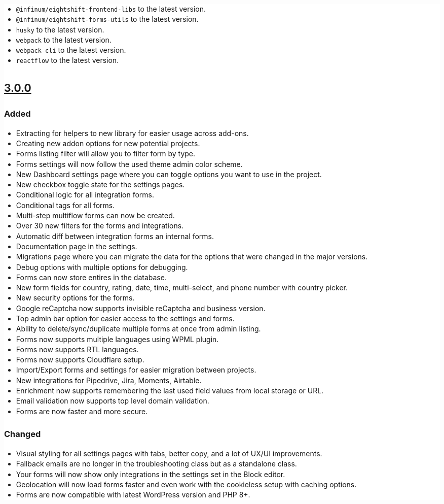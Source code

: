 - `@infinum/eightshift-frontend-libs` to the latest version.
- `@infinum/eightshift-forms-utils` to the latest version.
- `husky` to the latest version.
- `webpack` to the latest version.
- `webpack-cli` to the latest version.
- `reactflow` to the latest version.

## [3.0.0]

### Added

- Extracting for helpers to new library for easier usage across add-ons.
- Creating new addon options for new potential projects.
- Forms listing filter will allow you to filter form by type.
- Forms settings will now follow the used theme admin color scheme.
- New Dashboard settings page where you can toggle options you want to use in the project.
- New checkbox toggle state for the settings pages.
- Conditional logic for all integration forms.
- Conditional tags for all forms.
- Multi-step multiflow forms can now be created.
- Over 30 new filters for the forms and integrations.
- Automatic diff between integration forms an internal forms.
- Documentation page in the settings.
- Migrations page where you can migrate the data for the options that were changed in the major versions.
- Debug options with multiple options for debugging.
- Forms can now store entires in the database.
- New form fields for country, rating, date, time, multi-select, and phone number with country picker.
- New security options for the forms.
- Google reCaptcha now supports invisible reCaptcha and business version.
- Top admin bar option for easier access to the settings and forms.
- Ability to delete/sync/duplicate multiple forms at once from admin listing.
- Forms now supports multiple languages using WPML plugin.
- Forms now supports RTL languages.
- Forms now supports Cloudflare setup.
- Import/Export forms and settings for easier migration between projects.
- New integrations for Pipedrive, Jira, Moments, Airtable.
- Enrichment now supports remembering the last used field values from local storage or URL.
- Email validation now supports top level domain validation.
- Forms are now faster and more secure.

### Changed

- Visual styling for all settings pages with tabs, better copy, and a lot of UX/UI improvements.
- Fallback emails are no longer in the troubleshooting class but as a standalone class.
- Your forms will now show only integrations in the settings set in the Block editor.
- Geolocation will now load forms faster and even work with the cookieless setup with caching options.
- Forms are now compatible with latest WordPress version and PHP 8+.


[8.8.0]: https://github.com/infinum/eightshift-forms/compare/8.7.0...8.8.0
[8.7.0]: https://github.com/infinum/eightshift-forms/compare/8.6.2...8.7.0
[8.6.2]: https://github.com/infinum/eightshift-forms/compare/8.6.1...8.6.2
[8.6.1]: https://github.com/infinum/eightshift-forms/compare/8.6.0...8.6.1
[8.6.0]: https://github.com/infinum/eightshift-forms/compare/8.5.4...8.6.0
[8.5.4]: https://github.com/infinum/eightshift-forms/compare/8.5.3...8.5.4
[8.5.3]: https://github.com/infinum/eightshift-forms/compare/8.5.2...8.5.3
[8.5.2]: https://github.com/infinum/eightshift-forms/compare/8.5.1...8.5.2
[8.5.1]: https://github.com/infinum/eightshift-forms/compare/8.5.0...8.5.1
[8.5.0]: https://github.com/infinum/eightshift-forms/compare/8.4.1...8.5.0
[8.4.1]: https://github.com/infinum/eightshift-forms/compare/8.4.0...8.4.1
[8.4.0]: https://github.com/infinum/eightshift-forms/compare/8.3.0...8.4.0
[8.3.0]: https://github.com/infinum/eightshift-forms/compare/8.2.1...8.3.0
[8.2.1]: https://github.com/infinum/eightshift-forms/compare/8.2.0...8.2.1
[8.2.0]: https://github.com/infinum/eightshift-forms/compare/8.1.4...8.2.0
[8.1.4]: https://github.com/infinum/eightshift-forms/compare/8.1.3...8.1.4
[8.1.3]: https://github.com/infinum/eightshift-forms/compare/8.1.2...8.1.3
[8.1.2]: https://github.com/infinum/eightshift-forms/compare/8.1.1...8.1.2
[8.1.1]: https://github.com/infinum/eightshift-forms/compare/8.1.0...8.1.1
[8.1.0]: https://github.com/infinum/eightshift-forms/compare/8.0.3...8.1.0
[8.0.3]: https://github.com/infinum/eightshift-forms/compare/8.0.2...8.0.3
[8.0.2]: https://github.com/infinum/eightshift-forms/compare/8.0.1...8.0.2
[8.0.1]: https://github.com/infinum/eightshift-forms/compare/8.0.0...8.0.1
[8.0.0]: https://github.com/infinum/eightshift-forms/compare/7.0.4...8.0.0
[7.0.4]: https://github.com/infinum/eightshift-forms/compare/7.0.3...7.0.4
[7.0.3]: https://github.com/infinum/eightshift-forms/compare/7.0.2...7.0.3
[7.0.2]: https://github.com/infinum/eightshift-forms/compare/7.0.1...7.0.2
[7.0.1]: https://github.com/infinum/eightshift-forms/compare/7.0.0...7.0.1
[7.0.0]: https://github.com/infinum/eightshift-forms/compare/6.9.0...7.0.0
[6.9.0]: https://github.com/infinum/eightshift-forms/compare/6.8.1...6.9.0
[6.8.1]: https://github.com/infinum/eightshift-forms/compare/6.8.0...6.8.1
[6.8.0]: https://github.com/infinum/eightshift-forms/compare/6.7.4...6.8.0
[6.7.4]: https://github.com/infinum/eightshift-forms/compare/6.7.3...6.7.4
[6.7.3]: https://github.com/infinum/eightshift-forms/compare/6.7.2...6.7.3
[6.7.2]: https://github.com/infinum/eightshift-forms/compare/6.7.1...6.7.2
[6.7.1]: https://github.com/infinum/eightshift-forms/compare/6.7.0...6.7.1
[6.7.0]: https://github.com/infinum/eightshift-forms/compare/6.6.0...6.7.0
[6.6.0]: https://github.com/infinum/eightshift-forms/compare/6.5.1...6.6.0
[6.5.1]: https://github.com/infinum/eightshift-forms/compare/6.5.0...6.5.1
[6.5.0]: https://github.com/infinum/eightshift-forms/compare/6.4.1...6.5.0
[6.4.1]: https://github.com/infinum/eightshift-forms/compare/6.4.0...6.4.1
[6.4.0]: https://github.com/infinum/eightshift-forms/compare/6.3.3...6.4.0
[6.3.3]: https://github.com/infinum/eightshift-forms/compare/6.3.2...6.3.3
[6.3.2]: https://github.com/infinum/eightshift-forms/compare/6.3.1...6.3.2
[6.3.1]: https://github.com/infinum/eightshift-forms/compare/6.3.0...6.3.1
[6.3.0]: https://github.com/infinum/eightshift-forms/compare/6.2.0...6.3.0
[6.2.0]: https://github.com/infinum/eightshift-forms/compare/6.1.8...6.2.0
[6.1.8]: https://github.com/infinum/eightshift-forms/compare/6.1.7...6.1.8
[6.1.7]: https://github.com/infinum/eightshift-forms/compare/6.1.6...6.1.7
[6.1.6]: https://github.com/infinum/eightshift-forms/compare/6.1.5...6.1.6
[6.1.5]: https://github.com/infinum/eightshift-forms/compare/6.1.4...6.1.5
[6.1.4]: https://github.com/infinum/eightshift-forms/compare/6.1.3...6.1.4
[6.1.3]: https://github.com/infinum/eightshift-forms/compare/6.1.2...6.1.3
[6.1.2]: https://github.com/infinum/eightshift-forms/compare/6.1.1...6.1.2
[6.1.1]: https://github.com/infinum/eightshift-forms/compare/6.1.0...6.1.1
[6.1.0]: https://github.com/infinum/eightshift-forms/compare/6.0.0...6.1.0
[6.0.0]: https://github.com/infinum/eightshift-forms/compare/5.9.10...6.0.0
[5.9.10]: https://github.com/infinum/eightshift-forms/compare/5.9.9...5.9.10
[5.9.9]: https://github.com/infinum/eightshift-forms/compare/5.9.8...5.9.9
[5.9.8]: https://github.com/infinum/eightshift-forms/compare/5.9.7...5.9.8
[5.9.7]: https://github.com/infinum/eightshift-forms/compare/5.9.6...5.9.7
[5.9.6]: https://github.com/infinum/eightshift-forms/compare/5.9.5...5.9.6
[5.9.5]: https://github.com/infinum/eightshift-forms/compare/5.9.4...5.9.5
[5.9.4]: https://github.com/infinum/eightshift-forms/compare/5.9.3...5.9.4
[5.9.3]: https://github.com/infinum/eightshift-forms/compare/5.9.2...5.9.3
[5.9.2]: https://github.com/infinum/eightshift-forms/compare/5.9.1...5.9.2
[5.9.1]: https://github.com/infinum/eightshift-forms/compare/5.9.0...5.9.1
[5.9.0]: https://github.com/infinum/eightshift-forms/compare/5.8.3...5.9.0
[5.8.3]: https://github.com/infinum/eightshift-forms/compare/5.8.2...5.8.3
[5.8.2]: https://github.com/infinum/eightshift-forms/compare/5.8.1...5.8.2
[5.8.1]: https://github.com/infinum/eightshift-forms/compare/5.8.0...5.8.1
[5.8.0]: https://github.com/infinum/eightshift-forms/compare/5.7.1...5.8.0
[5.7.1]: https://github.com/infinum/eightshift-forms/compare/5.7.0...5.7.1
[5.7.0]: https://github.com/infinum/eightshift-forms/compare/5.6.6...5.7.0
[5.6.6]: https://github.com/infinum/eightshift-forms/compare/5.6.5...5.6.6
[5.6.5]: https://github.com/infinum/eightshift-forms/compare/5.6.4...5.6.5
[5.6.4]: https://github.com/infinum/eightshift-forms/compare/5.6.3...5.6.4
[5.6.3]: https://github.com/infinum/eightshift-forms/compare/5.6.2...5.6.3
[5.6.2]: https://github.com/infinum/eightshift-forms/compare/5.6.1...5.6.2
[5.6.1]: https://github.com/infinum/eightshift-forms/compare/5.6.0...5.6.1
[5.6.0]: https://github.com/infinum/eightshift-forms/compare/5.5.1...5.6.0
[5.5.1]: https://github.com/infinum/eightshift-forms/compare/5.5.0...5.5.1
[5.5.0]: https://github.com/infinum/eightshift-forms/compare/5.4.3...5.5.0
[5.4.3]: https://github.com/infinum/eightshift-forms/compare/5.4.2...5.4.3
[5.4.2]: https://github.com/infinum/eightshift-forms/compare/5.4.1...5.4.2
[5.4.1]: https://github.com/infinum/eightshift-forms/compare/5.4.0...5.4.1
[5.4.0]: https://github.com/infinum/eightshift-forms/compare/5.3.2...5.4.0
[5.3.2]: https://github.com/infinum/eightshift-forms/compare/5.3.1...5.3.2
[5.3.1]: https://github.com/infinum/eightshift-forms/compare/5.3.0...5.3.1
[5.3.0]: https://github.com/infinum/eightshift-forms/compare/5.2.0...5.3.0
[5.2.0]: https://github.com/infinum/eightshift-forms/compare/5.1.10...5.2.0
[5.1.10]: https://github.com/infinum/eightshift-forms/compare/5.1.9...5.1.10
[5.1.9]: https://github.com/infinum/eightshift-forms/compare/5.1.8...5.1.9
[5.1.8]: https://github.com/infinum/eightshift-forms/compare/5.1.7...5.1.8
[5.1.7]: https://github.com/infinum/eightshift-forms/compare/5.1.6...5.1.7
[5.1.6]: https://github.com/infinum/eightshift-forms/compare/5.1.5...5.1.6
[5.1.5]: https://github.com/infinum/eightshift-forms/compare/5.1.4...5.1.5
[5.1.4]: https://github.com/infinum/eightshift-forms/compare/5.1.3...5.1.4
[5.1.3]: https://github.com/infinum/eightshift-forms/compare/5.1.2...5.1.3
[5.1.2]: https://github.com/infinum/eightshift-forms/compare/5.1.1...5.1.2
[5.1.1]: https://github.com/infinum/eightshift-forms/compare/5.1.0...5.1.1
[5.1.0]: https://github.com/infinum/eightshift-forms/compare/5.0.10...5.1.0
[5.0.10]: https://github.com/infinum/eightshift-forms/compare/5.0.9...5.0.10
[5.0.9]: https://github.com/infinum/eightshift-forms/compare/5.0.8...5.0.9
[5.0.8]: https://github.com/infinum/eightshift-forms/compare/5.0.7...5.0.8
[5.0.7]: https://github.com/infinum/eightshift-forms/compare/5.0.6...5.0.7
[5.0.6]: https://github.com/infinum/eightshift-forms/compare/5.0.5...5.0.6
[5.0.5]: https://github.com/infinum/eightshift-forms/compare/5.0.4...5.0.5
[5.0.4]: https://github.com/infinum/eightshift-forms/compare/5.0.3...5.0.4
[5.0.3]: https://github.com/infinum/eightshift-forms/compare/5.0.2...5.0.3
[5.0.2]: https://github.com/infinum/eightshift-forms/compare/5.0.1...5.0.2
[5.0.1]: https://github.com/infinum/eightshift-forms/compare/5.0.0...5.0.1
[5.0.0]: https://github.com/infinum/eightshift-forms/compare/4.0.7...5.0.0
[4.0.7]: https://github.com/infinum/eightshift-forms/compare/4.0.6...4.0.7
[4.0.6]: https://github.com/infinum/eightshift-forms/compare/4.0.5...4.0.6
[4.0.5]: https://github.com/infinum/eightshift-forms/compare/4.0.4...4.0.5
[4.0.4]: https://github.com/infinum/eightshift-forms/compare/4.0.3...4.0.4
[4.0.3]: https://github.com/infinum/eightshift-forms/compare/4.0.2...4.0.3
[4.0.2]: https://github.com/infinum/eightshift-forms/compare/4.0.1...4.0.2
[4.0.1]: https://github.com/infinum/eightshift-forms/compare/4.0.0...4.0.1
[4.0.0]: https://github.com/infinum/eightshift-forms/compare/3.1.13...4.0.0
[3.1.13]: https://github.com/infinum/eightshift-forms/compare/3.1.12...3.1.13
[3.1.12]: https://github.com/infinum/eightshift-forms/compare/3.1.11...3.1.12
[3.1.11]: https://github.com/infinum/eightshift-forms/compare/3.1.10...3.1.11
[3.1.10]: https://github.com/infinum/eightshift-forms/compare/3.1.9...3.1.10
[3.1.9]: https://github.com/infinum/eightshift-forms/compare/3.1.8...3.1.9
[3.1.8]: https://github.com/infinum/eightshift-forms/compare/3.1.7...3.1.8
[3.1.7]: https://github.com/infinum/eightshift-forms/compare/3.1.6...3.1.7
[3.1.6]: https://github.com/infinum/eightshift-forms/compare/3.1.5...3.1.6
[3.1.5]: https://github.com/infinum/eightshift-forms/compare/3.1.4...3.1.5
[3.1.4]: https://github.com/infinum/eightshift-forms/compare/3.1.3...3.1.4
[3.1.3]: https://github.com/infinum/eightshift-forms/compare/3.1.2...3.1.3
[3.1.2]: https://github.com/infinum/eightshift-forms/compare/3.1.1...3.1.2
[3.1.1]: https://github.com/infinum/eightshift-forms/compare/3.1.0...3.1.1
[3.1.0]: https://github.com/infinum/eightshift-forms/compare/3.0.6...3.1.0
[3.0.6]: https://github.com/infinum/eightshift-forms/compare/3.0.5...3.0.6
[3.0.5]: https://github.com/infinum/eightshift-forms/compare/3.0.4...3.0.5
[3.0.4]: https://github.com/infinum/eightshift-forms/compare/3.0.3...3.0.4
[3.0.3]: https://github.com/infinum/eightshift-forms/compare/3.0.2...3.0.3
[3.0.2]: https://github.com/infinum/eightshift-forms/compare/3.0.0...3.0.2
[3.0.0]: https://github.com/infinum/eightshift-forms/compare/2.2.0...3.0.0
[2.2.0]: https://github.com/infinum/eightshift-forms/compare/2.1.0...2.2.0
[2.1.0]: https://github.com/infinum/eightshift-forms/compare/2.0.1...2.1.0
[2.0.1]: https://github.com/infinum/eightshift-forms/compare/2.0.0...2.0.1
[2.0.0]: https://github.com/infinum/eightshift-forms/compare/1.4.0...2.0.0
[1.4.0]: https://github.com/infinum/eightshift-forms/compare/1.3.0...1.4.0
[1.3.0]: https://github.com/infinum/eightshift-forms/compare/1.2.4...1.3.0
[1.2.4]: https://github.com/infinum/eightshift-forms/compare/1.2.3...1.2.4
[1.2.3]: https://github.com/infinum/eightshift-forms/compare/1.2.2...1.2.3
[1.2.2]: https://github.com/infinum/eightshift-forms/compare/1.2.1...1.2.2
[1.2.1]: https://github.com/infinum/eightshift-forms/compare/1.2.0...1.2.1
[1.2.0]: https://github.com/infinum/eightshift-forms/compare/1.1.1...1.2.0
[1.1.1]: https://github.com/infinum/eightshift-forms/compare/1.1.0...1.1.1
[1.1.0]: https://github.com/infinum/eightshift-forms/compare/1.0.0...1.1.0
[1.0.0]: https://github.com/infinum/eightshift-forms/releases/tag/1.0.0